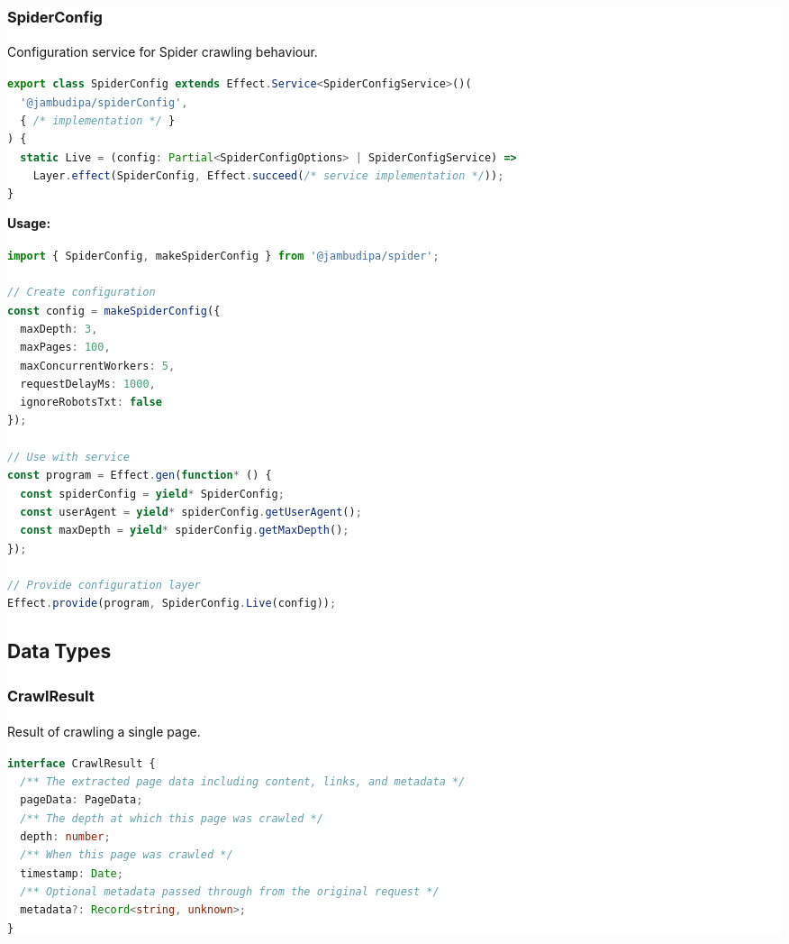 ### SpiderConfig

Configuration service for Spider crawling behaviour.

```typescript
export class SpiderConfig extends Effect.Service<SpiderConfigService>()(
  '@jambudipa/spiderConfig',
  { /* implementation */ }
) {
  static Live = (config: Partial<SpiderConfigOptions> | SpiderConfigService) =>
    Layer.effect(SpiderConfig, Effect.succeed(/* service implementation */));
}
```

**Usage:**
```typescript
import { SpiderConfig, makeSpiderConfig } from '@jambudipa/spider';

// Create configuration
const config = makeSpiderConfig({
  maxDepth: 3,
  maxPages: 100,
  maxConcurrentWorkers: 5,
  requestDelayMs: 1000,
  ignoreRobotsTxt: false
});

// Use with service
const program = Effect.gen(function* () {
  const spiderConfig = yield* SpiderConfig;
  const userAgent = yield* spiderConfig.getUserAgent();
  const maxDepth = yield* spiderConfig.getMaxDepth();
});

// Provide configuration layer
Effect.provide(program, SpiderConfig.Live(config));
```

## Data Types

### CrawlResult

Result of crawling a single page.

```typescript
interface CrawlResult {
  /** The extracted page data including content, links, and metadata */
  pageData: PageData;
  /** The depth at which this page was crawled */
  depth: number;
  /** When this page was crawled */
  timestamp: Date;
  /** Optional metadata passed through from the original request */
  metadata?: Record<string, unknown>;
}
```
